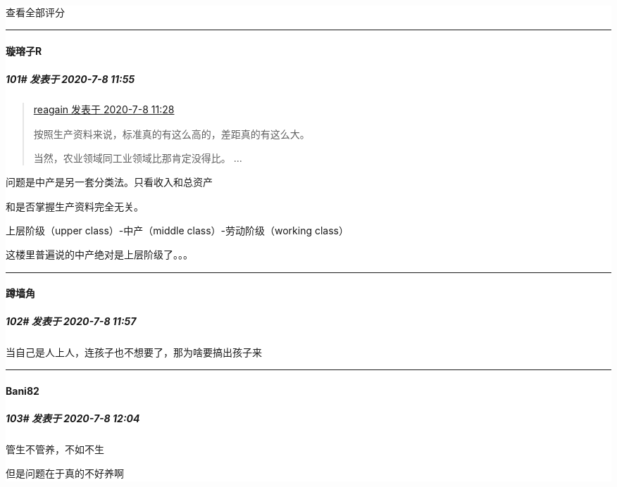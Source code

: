 

查看全部评分






*****

####  璇瑢子R  
##### 101#       发表于 2020-7-8 11:55



<blockquote><a href="httphttps://bbs.saraba1st.com/2b/forum.php?mod=redirect&amp;goto=findpost&amp;pid=48114329&amp;ptid=1946518" target="_blank">reagain 发表于 2020-7-8 11:28</a>

按照生产资料来说，标准真的有这么高的，差距真的有这么大。

当然，农业领域同工业领域比那肯定没得比。 ...</blockquote>
问题是中产是另一套分类法。只看收入和总资产


和是否掌握生产资料完全无关。


上层阶级（upper class）-中产（middle class）-劳动阶级（working class）



这楼里普遍说的中产绝对是上层阶级了。。。







*****

####  蹲墙角  
##### 102#       发表于 2020-7-8 11:57




当自己是人上人，连孩子也不想要了，那为啥要搞出孩子来







*****

####  Bani82  
##### 103#       发表于 2020-7-8 12:04




管生不管养，不如不生

但是问题在于真的不好养啊


